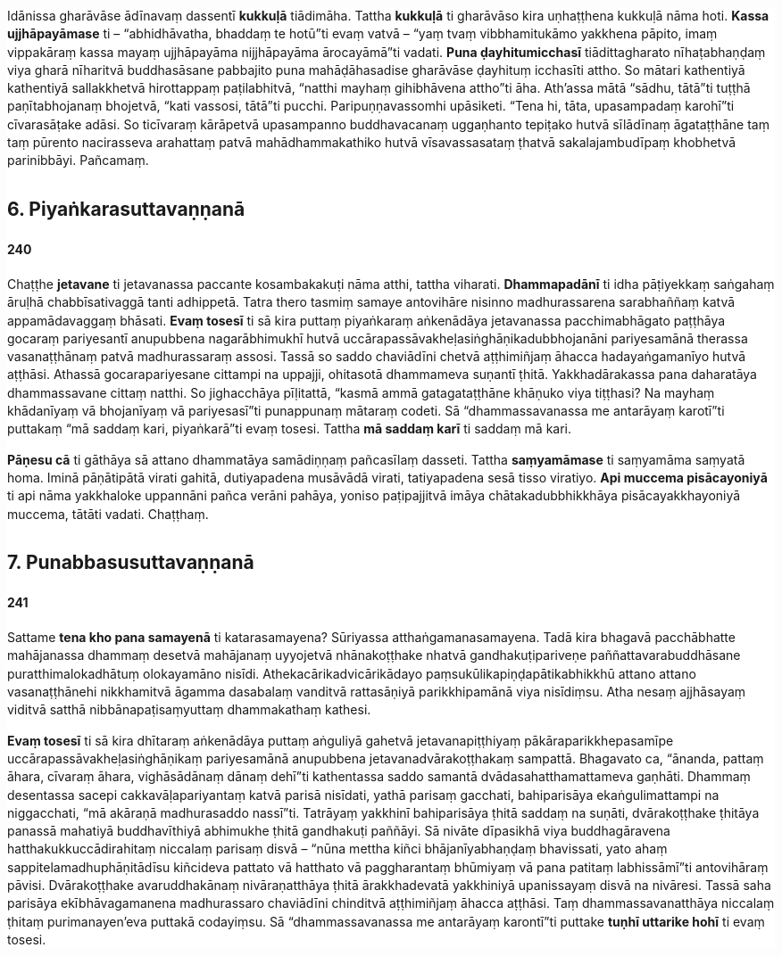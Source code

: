 Idānissa gharāvāse ādīnavaṃ dassentī **kukkuḷā** tiādimāha. Tattha **kukkuḷā** ti gharāvāso kira uṇhaṭṭhena kukkuḷā nāma hoti. **Kassa ujjhāpayāmase** ti – “abhidhāvatha, bhaddaṃ te hotū”ti evaṃ vatvā – “yaṃ tvaṃ vibbhamitukāmo yakkhena pāpito, imaṃ vippakāraṃ kassa mayaṃ ujjhāpayāma nijjhāpayāma ārocayāmā”ti vadati. **Puna ḍayhitumicchasī** tiādittagharato nīhaṭabhaṇḍaṃ viya gharā nīharitvā buddhasāsane pabbajito puna mahāḍāhasadise gharāvāse ḍayhituṃ icchasīti attho. So mātari kathentiyā kathentiyā sallakkhetvā hirottappaṃ paṭilabhitvā, “natthi mayhaṃ gihibhāvena attho”ti āha. Ath’assa mātā “sādhu, tātā”ti tuṭṭhā paṇītabhojanaṃ bhojetvā, “kati vassosi, tātā”ti pucchi. Paripuṇṇavassomhi upāsiketi. “Tena hi, tāta, upasampadaṃ karohī”ti cīvarasāṭake adāsi. So ticīvaraṃ kārāpetvā upasampanno buddhavacanaṃ uggaṇhanto tepiṭako hutvā sīlādīnaṃ āgataṭṭhāne taṃ taṃ pūrento nacirasseva arahattaṃ patvā mahādhammakathiko hutvā vīsavassasataṃ ṭhatvā sakalajambudīpaṃ khobhetvā parinibbāyi. Pañcamaṃ.

## 6. Piyaṅkarasuttavaṇṇanā

#### 240

Chaṭṭhe **jetavane** ti jetavanassa paccante kosambakakuṭi nāma atthi, tattha viharati. **Dhammapadānī** ti idha pāṭiyekkaṃ saṅgahaṃ āruḷhā chabbīsativaggā tanti adhippetā. Tatra thero tasmiṃ samaye antovihāre nisinno madhurassarena sarabhaññaṃ katvā appamādavaggaṃ bhāsati. **Evaṃ tosesī** ti sā kira puttaṃ piyaṅkaraṃ aṅkenādāya jetavanassa pacchimabhāgato paṭṭhāya gocaraṃ pariyesantī anupubbena nagarābhimukhī hutvā uccārapassāvakheḷasiṅghāṇikadubbhojanāni pariyesamānā therassa vasanaṭṭhānaṃ patvā madhurassaraṃ assosi. Tassā so saddo chaviādīni chetvā aṭṭhimiñjaṃ āhacca hadayaṅgamanīyo hutvā aṭṭhāsi. Athassā gocarapariyesane cittampi na uppajji, ohitasotā dhammameva suṇantī ṭhitā. Yakkhadārakassa pana daharatāya dhammassavane cittaṃ natthi. So jighacchāya pīḷitattā, “kasmā ammā gatagataṭṭhāne khāṇuko viya tiṭṭhasi? Na mayhaṃ khādanīyaṃ vā bhojanīyaṃ vā pariyesasī”ti punappunaṃ mātaraṃ codeti. Sā “dhammassavanassa me antarāyaṃ karotī”ti puttakaṃ “mā saddaṃ kari, piyaṅkarā”ti evaṃ tosesi. Tattha **mā saddaṃ karī** ti saddaṃ mā kari.

**Pāṇesu cā** ti gāthāya sā attano dhammatāya samādiṇṇaṃ pañcasīlaṃ dasseti. Tattha **saṃyamāmase** ti saṃyamāma saṃyatā homa. Iminā pāṇātipātā virati gahitā, dutiyapadena musāvādā virati, tatiyapadena sesā tisso viratiyo. **Api muccema pisācayoniyā** ti api nāma yakkhaloke uppannāni pañca verāni pahāya, yoniso paṭipajjitvā imāya chātakadubbhikkhāya pisācayakkhayoniyā muccema, tātāti vadati. Chaṭṭhaṃ.

## 7. Punabbasusuttavaṇṇanā

#### 241

Sattame **tena kho pana samayenā** ti katarasamayena? Sūriyassa atthaṅgamanasamayena. Tadā kira bhagavā pacchābhatte mahājanassa dhammaṃ desetvā mahājanaṃ uyyojetvā nhānakoṭṭhake nhatvā gandhakuṭipariveṇe paññattavarabuddhāsane puratthimalokadhātuṃ olokayamāno nisīdi. Athekacārikadvicārikādayo paṃsukūlikapiṇḍapātikabhikkhū attano attano vasanaṭṭhānehi nikkhamitvā āgamma dasabalaṃ vanditvā rattasāṇiyā parikkhipamānā viya nisīdiṃsu. Atha nesaṃ ajjhāsayaṃ viditvā satthā nibbānapaṭisaṃyuttaṃ dhammakathaṃ kathesi.

**Evaṃ tosesī** ti sā kira dhītaraṃ aṅkenādāya puttaṃ aṅguliyā gahetvā jetavanapiṭṭhiyaṃ pākāraparikkhepasamīpe uccārapassāvakheḷasiṅghāṇikaṃ pariyesamānā anupubbena jetavanadvārakoṭṭhakaṃ sampattā. Bhagavato ca, “ānanda, pattaṃ āhara, cīvaraṃ āhara, vighāsādānaṃ dānaṃ dehī”ti kathentassa saddo samantā dvādasahatthamattameva gaṇhāti. Dhammaṃ desentassa sacepi cakkavāḷapariyantaṃ katvā parisā nisīdati, yathā parisaṃ gacchati, bahiparisāya ekaṅgulimattampi na niggacchati, “mā akāraṇā madhurasaddo nassī”ti. Tatrāyaṃ yakkhinī bahiparisāya ṭhitā saddaṃ na suṇāti, dvārakoṭṭhake ṭhitāya panassā mahatiyā buddhavīthiyā abhimukhe ṭhitā gandhakuṭi paññāyi. Sā nivāte dīpasikhā viya buddhagāravena hatthakukkuccādirahitaṃ niccalaṃ parisaṃ disvā – “nūna mettha kiñci bhājanīyabhaṇḍaṃ bhavissati, yato ahaṃ sappitelamadhuphāṇitādīsu kiñcideva pattato vā hatthato vā paggharantaṃ bhūmiyaṃ vā pana patitaṃ labhissāmī”ti antovihāraṃ pāvisi. Dvārakoṭṭhake avaruddhakānaṃ nivāraṇatthāya ṭhitā ārakkhadevatā yakkhiniyā upanissayaṃ disvā na nivāresi. Tassā saha parisāya ekībhāvagamanena madhurassaro chaviādīni chinditvā aṭṭhimiñjaṃ āhacca aṭṭhāsi. Taṃ dhammassavanatthāya niccalaṃ ṭhitaṃ purimanayen’eva puttakā codayiṃsu. Sā “dhammassavanassa me antarāyaṃ karontī”ti puttake **tuṇhī uttarike hohī** ti evaṃ tosesi.
